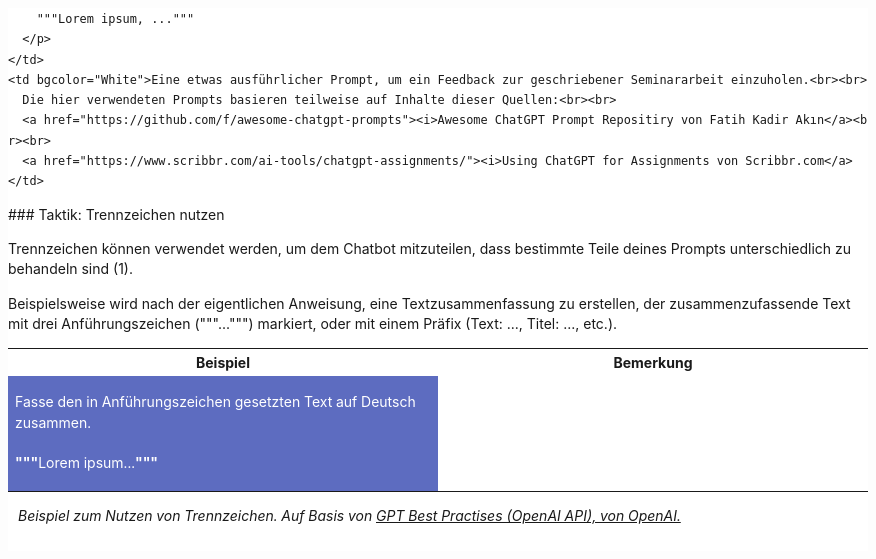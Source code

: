         """Lorem ipsum, ..."""
      </p>
    </td>
    <td bgcolor="White">Eine etwas ausführlicher Prompt, um ein Feedback zur geschriebener Seminararbeit einzuholen.<br><br>
      Die hier verwendeten Prompts basieren teilweise auf Inhalte dieser Quellen:<br><br>
      <a href="https://github.com/f/awesome-chatgpt-prompts"><i>Awesome ChatGPT Prompt Repositiry von Fatih Kadir Akın</a><br><br>
      <a href="https://www.scribbr.com/ai-tools/chatgpt-assignments/"><i>Using ChatGPT for Assignments von Scribbr.com</a>
    </td>
  </tr>
</table>



### Taktik: Trennzeichen nutzen

Trennzeichen können verwendet werden, um dem Chatbot mitzuteilen, dass bestimmte Teile deines Prompts unterschiedlich zu behandeln sind (1).

Beispielsweise wird nach der eigentlichen Anweisung, eine Textzusammenfassung zu erstellen, der zusammenzufassende Text mit drei Anführungszeichen ("""...""") markiert, oder mit einem Präfix (Text: ..., Titel: ..., etc.).


<table>
  <caption align="bottom"> 
    <div align="left" text-format="italic">
      <p style="text-indent:10px">
        <i>Beispiel zum Nutzen von Trennzeichen. Auf Basis von
          <a href="https://platform.openai.com/docs/guides/gpt-best-practices/tactic-use-delimiters-to-clearly-indicate-distinct-parts-of-the-input">
            GPT Best Practises (OpenAI API), von OpenAI.
          </a>
       </i>
     </p>
    </div>
  </caption>
  <tr>
    <th>Beispiel</th>
    <th>Bemerkung</th>
  </tr>
  <tr>
    <td width="50%" bgcolor="5D6CC0">
      <p style="color:white">
        Fasse den in Anführungszeichen gesetzten Text auf Deutsch zusammen.
        <br>
        <br>
        <strong>"""</strong>Lorem ipsum...<strong>"""</strong>
      </p>
    </td>
    <td width="50%" bgcolor="White"></td>
  </tr>
</table>
